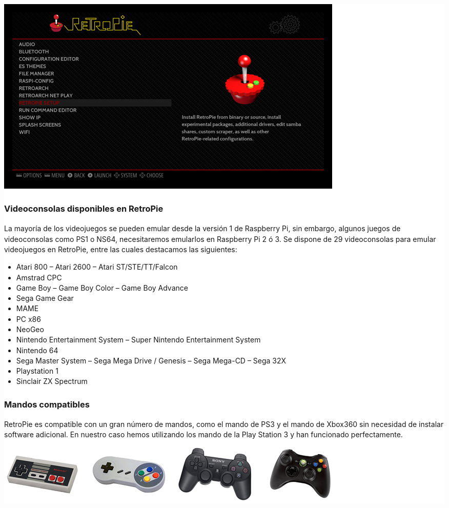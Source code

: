 ![](img/retropie.png)

### Videoconsolas disponibles en RetroPie

La mayoría de los videojuegos se pueden emular desde la versión 1 de Raspberry Pi, sin embargo, algunos juegos de videoconsolas como PS1 o NS64, necesitaremos emularlos en Raspberry Pi 2 ó 3. Se dispone de 29 videoconsolas para emular videojuegos en RetroPie, entre las cuales destacamos las siguientes:

- Atari 800 – Atari 2600 – Atari ST/STE/TT/Falcon
- Amstrad CPC
- Game Boy – Game Boy Color – Game Boy Advance
- Sega Game Gear
- MAME
- PC x86
- NeoGeo
- Nintendo Entertainment System – Super Nintendo Entertainment System
- Nintendo 64
- Sega Master System – Sega Mega Drive / Genesis – Sega Mega-CD – Sega 32X
- Playstation 1
- Sinclair ZX Spectrum

### Mandos compatibles

RetroPie es compatible con un gran número de mandos, como el mando de PS3 y el mando de Xbox360 sin necesidad de instalar software adicional. En nuestro caso hemos utilizando los mando de la Play Station 3 y han funcionado perfectamente.

![](img/mandos.png)

